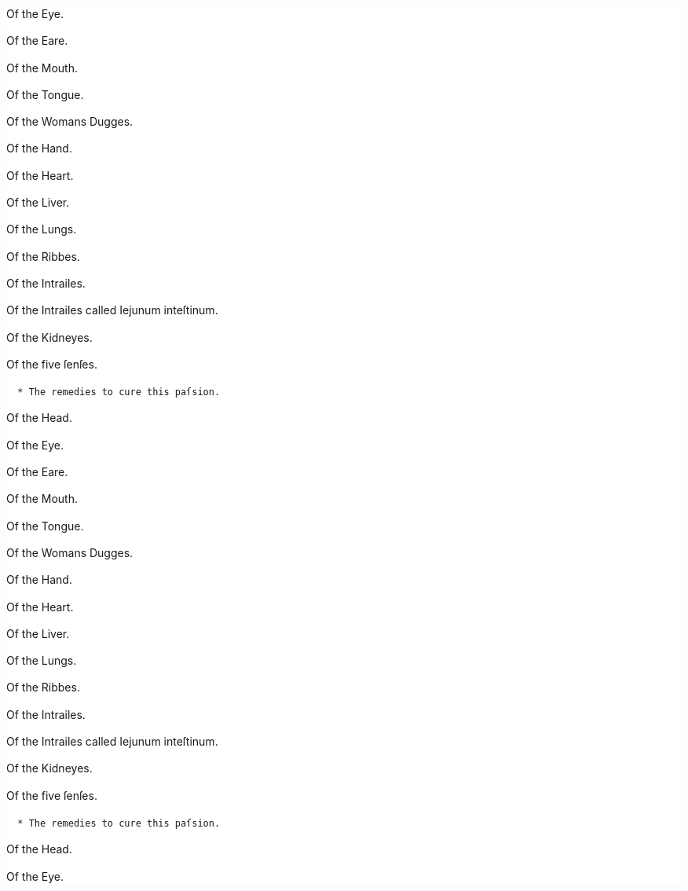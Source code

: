 Of the Eye.

Of the Eare.

Of the Mouth.

Of the Tongue.

Of the Womans Dugges.

Of the Hand.

Of the Heart.

Of the Liver.

Of the Lungs.

Of the Ribbes.

Of the Intrailes.

Of the Intrailes called Iejunum inteſtinum.

Of the Kidneyes.

Of the five ſenſes.

      * The remedies to cure this paſsion.

Of the Head.

Of the Eye.

Of the Eare.

Of the Mouth.

Of the Tongue.

Of the Womans Dugges.

Of the Hand.

Of the Heart.

Of the Liver.

Of the Lungs.

Of the Ribbes.

Of the Intrailes.

Of the Intrailes called Iejunum inteſtinum.

Of the Kidneyes.

Of the five ſenſes.

      * The remedies to cure this paſsion.

Of the Head.

Of the Eye.
